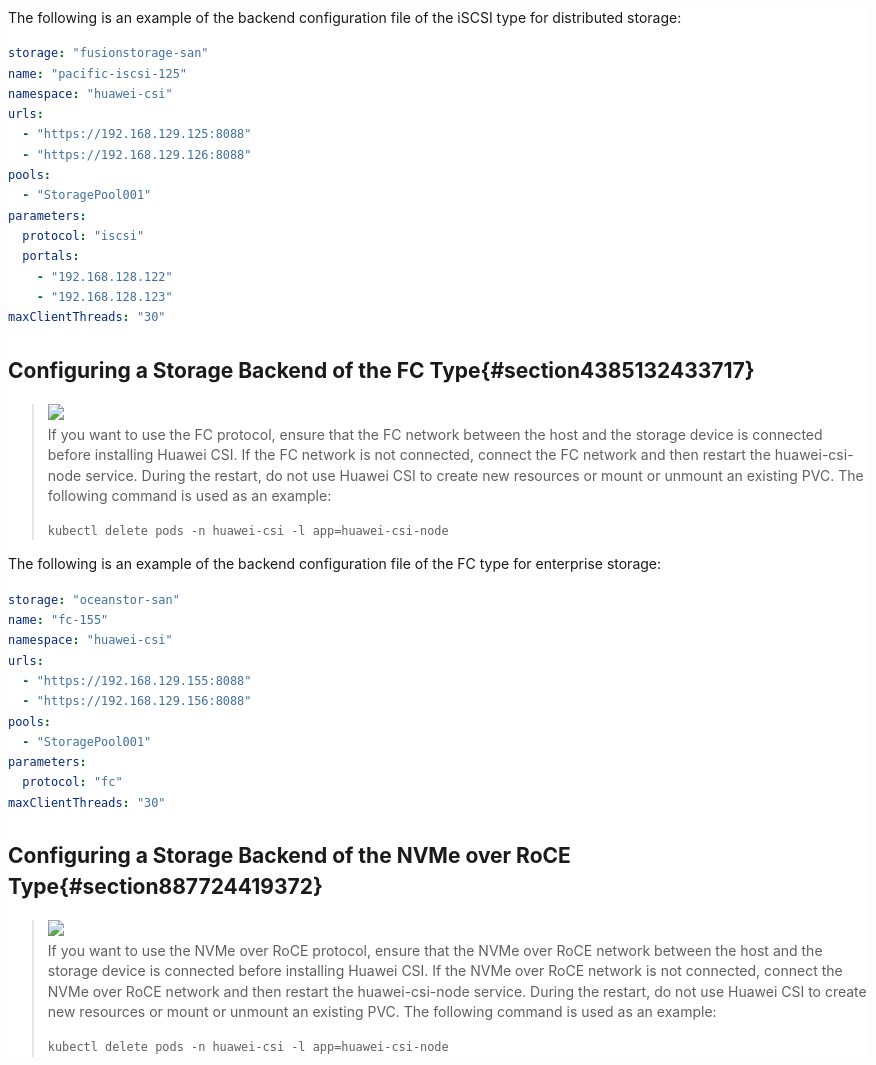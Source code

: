 The following is an example of the backend configuration file of the iSCSI type for distributed storage:

```yaml
storage: "fusionstorage-san"
name: "pacific-iscsi-125"
namespace: "huawei-csi"
urls:
  - "https://192.168.129.125:8088"
  - "https://192.168.129.126:8088"
pools:
  - "StoragePool001"
parameters:
  protocol: "iscsi"
  portals:
    - "192.168.128.122"
    - "192.168.128.123"
maxClientThreads: "30"
```

## Configuring a Storage Backend of the FC Type{#section4385132433717}

>![](/css-docs/public_sys-resources/en-us/icon-note.gif)  
>If you want to use the FC protocol, ensure that the FC network between the host and the storage device is connected before installing Huawei CSI. If the FC network is not connected, connect the FC network and then restart the huawei-csi-node service. During the restart, do not use Huawei CSI to create new resources or mount or unmount an existing PVC. The following command is used as an example:
>```
>kubectl delete pods -n huawei-csi -l app=huawei-csi-node
>```

The following is an example of the backend configuration file of the FC type for enterprise storage:

```yaml
storage: "oceanstor-san"
name: "fc-155"
namespace: "huawei-csi"
urls:
  - "https://192.168.129.155:8088"
  - "https://192.168.129.156:8088"
pools:
  - "StoragePool001"
parameters:
  protocol: "fc"
maxClientThreads: "30"
```

## Configuring a Storage Backend of the NVMe over RoCE Type{#section887724419372}

>![](/css-docs/public_sys-resources/en-us/icon-note.gif)  
>If you want to use the NVMe over RoCE protocol, ensure that the NVMe over RoCE network between the host and the storage device is connected before installing Huawei CSI. If the NVMe over RoCE network is not connected, connect the NVMe over RoCE network and then restart the huawei-csi-node service. During the restart, do not use Huawei CSI to create new resources or mount or unmount an existing PVC. The following command is used as an example:
>```
>kubectl delete pods -n huawei-csi -l app=huawei-csi-node
>```

